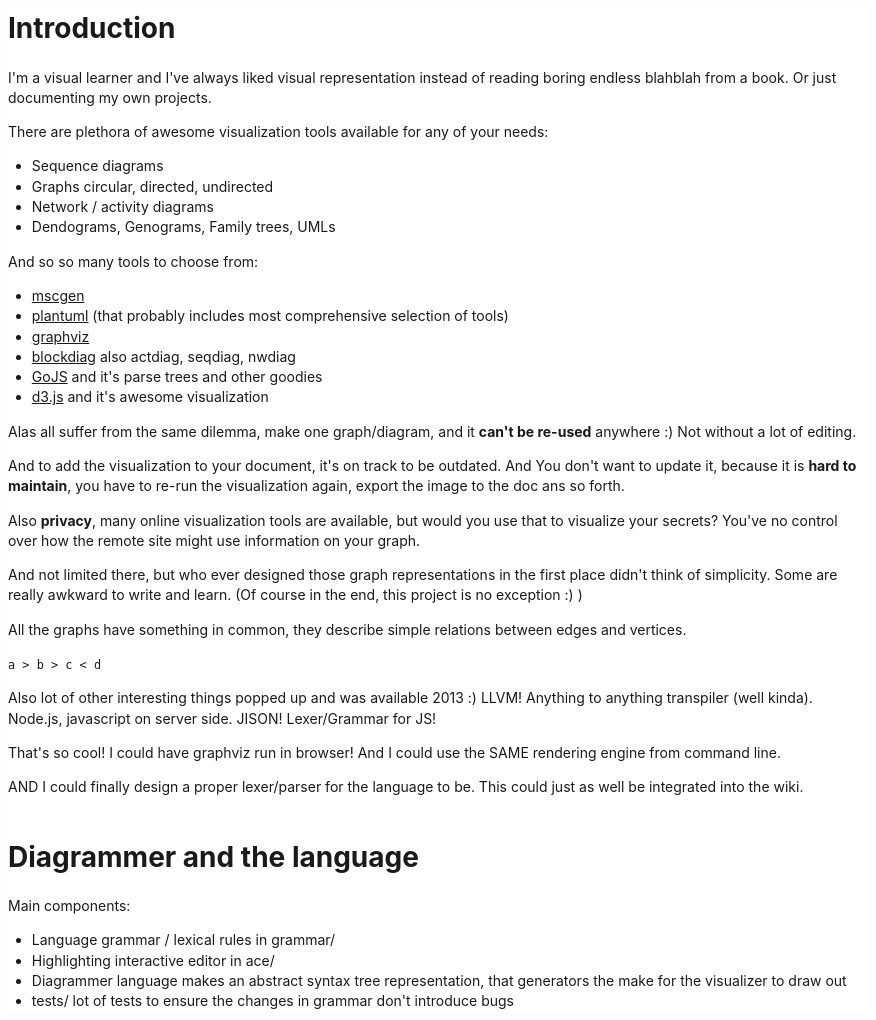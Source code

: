 # Introduction
I'm a visual learner and I've always liked visual representation instead of reading boring endless blahblah from a book. Or just documenting my own projects.

There are plethora of awesome visualization tools available for any of your needs:
- Sequence diagrams
- Graphs circular, directed, undirected
- Network / activity diagrams
- Dendograms, Genograms, Family trees, UMLs

And so so many tools to choose from:
- [mscgen](https://www.mcternan.me.uk/mscgen/)
- [plantuml](https://plantuml.com/) (that probably includes most comprehensive selection of tools)
- [graphviz](https://graphviz.org/)
- [blockdiag](http://blockdiag.com/en/index.html) also actdiag, seqdiag, nwdiag
- [GoJS](https://gojs.net/latest/samples/parseTree.html) and it's parse trees and other goodies
- [d3.js](https://d3js.org/) and it's awesome visualization

Alas all suffer from the same dilemma, make one graph/diagram, and it **can't be re-used** anywhere :) Not without a lot of editing.

And to add the visualization to your document, it's on track to be outdated. And You don't want to update it, because it is **hard to maintain**, you have to re-run the visualization again, export the image to the doc ans so forth.

Also **privacy**, many online visualization tools are available, but would you use that to visualize your secrets? You've no control over how the remote site might use information on your graph.

And not limited there, but who ever designed those graph representations in the first place didn't think of simplicity. Some are really awkward to write and learn.
(Of course in the end, this project is no exception :) )

All the graphs have something in common, they describe simple relations between edges and vertices.
```
a > b > c < d
```

Also lot of other interesting things popped up and was available 2013 :)
LLVM! Anything to anything transpiler (well kinda). Node.js, javascript on server side. JISON! Lexer/Grammar for JS!

That's so cool! I could have graphviz run in browser! And I could use the SAME rendering engine from command line.

AND I could finally design a proper lexer/parser for the language to be. This could just as well be integrated into the wiki.

# Diagrammer and the language

Main components:
- Language grammar / lexical rules in grammar/
- Highlighting interactive editor in ace/
- Diagrammer language makes an abstract syntax tree representation, that generators the make for the visualizer to draw out
- tests/ lot of tests to ensure the changes in grammar don't introduce bugs
